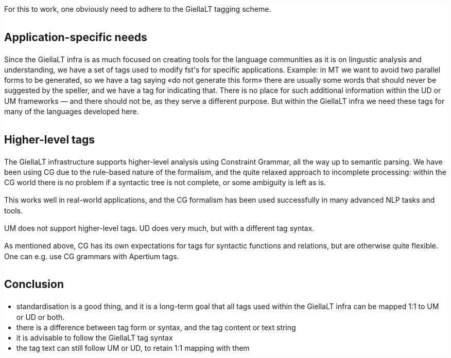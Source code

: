 For this to work, one obviously need to adhere to the GiellaLT tagging scheme.

## Application-specific needs

Since the GiellaLT infra is as much focused on creating tools for the language
communities as it is on lingustic analysis and understanding, we have a set of
tags used to modify fst's for specific applications. Example: in MT we want to
avoid two parallel forms to be generated, so we have a tag saying «do not
generate this form» there are usually some words that should never be suggested
by the speller, and we have a tag for indicating that. There is no place for
such additional information within the UD or UM frameworks — and there should
not be, as they serve a different purpose. But within the GiellaLT infra we
need these tags for many of the languages developed here.

## Higher-level tags

The GiellaLT infrastructure supports higher-level analysis using Constraint
Grammar, all the way up to semantic parsing. We have been using CG due to the
rule-based nature of the formalism, and the quite relaxed approach to
incomplete processing: within the CG world there is no problem if a syntactic
tree is not complete, or some ambiguity is left as is.

This works well in real-world applications, and the CG formalism has been used
successfully in many advanced NLP tasks and tools.

UM does not support higher-level tags. UD does very much, but with a different
tag syntax.

As mentioned above, CG has its own expectations for tags for syntactic
functions and relations, but are otherwise quite flexible. One can e.g. use CG
grammars with Apertium tags.

## Conclusion

* standardisation is a good thing, and it is a long-term goal that all tags
  used within the GiellaLT infra can be mapped 1:1 to UM or UD or both.
* there is a difference between tag form or syntax, and the tag content or text
  string
* it is advisable to follow the GiellaLT tag syntax
* the tag text can still follow UM or UD, to retain 1:1 mapping with them
